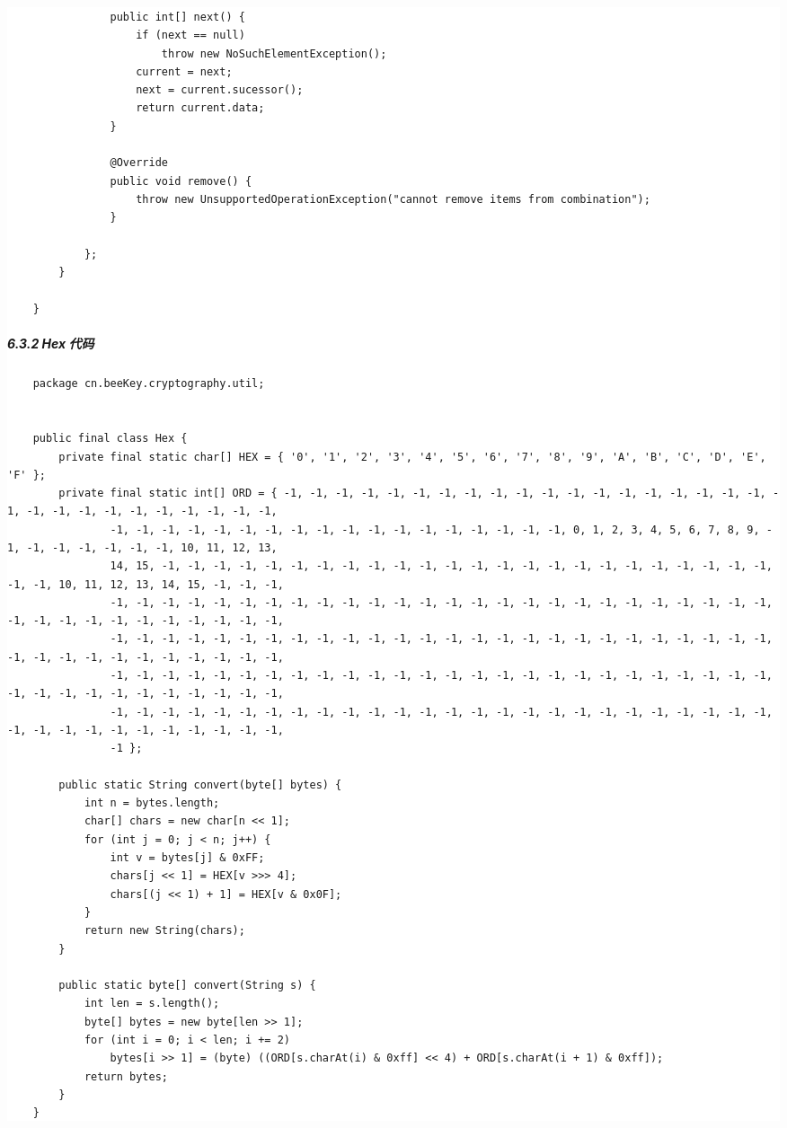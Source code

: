 ```
				public int[] next() {
					if (next == null)
						throw new NoSuchElementException();
					current = next;
					next = current.sucessor();
					return current.data;
				}
	
				@Override
				public void remove() {
					throw new UnsupportedOperationException("cannot remove items from combination");
				}
	
			};
		}
	
	}
```
##### **6.3.2 Hex 代码**
```
	package cn.beeKey.cryptography.util;
	
	
	public final class Hex {
		private final static char[] HEX = { '0', '1', '2', '3', '4', '5', '6', '7', '8', '9', 'A', 'B', 'C', 'D', 'E', 'F' };
		private final static int[] ORD = { -1, -1, -1, -1, -1, -1, -1, -1, -1, -1, -1, -1, -1, -1, -1, -1, -1, -1, -1, -1, -1, -1, -1, -1, -1, -1, -1, -1, -1, -1,
				-1, -1, -1, -1, -1, -1, -1, -1, -1, -1, -1, -1, -1, -1, -1, -1, -1, -1, 0, 1, 2, 3, 4, 5, 6, 7, 8, 9, -1, -1, -1, -1, -1, -1, -1, 10, 11, 12, 13,
				14, 15, -1, -1, -1, -1, -1, -1, -1, -1, -1, -1, -1, -1, -1, -1, -1, -1, -1, -1, -1, -1, -1, -1, -1, -1, -1, -1, 10, 11, 12, 13, 14, 15, -1, -1, -1,
				-1, -1, -1, -1, -1, -1, -1, -1, -1, -1, -1, -1, -1, -1, -1, -1, -1, -1, -1, -1, -1, -1, -1, -1, -1, -1, -1, -1, -1, -1, -1, -1, -1, -1, -1, -1, -1,
				-1, -1, -1, -1, -1, -1, -1, -1, -1, -1, -1, -1, -1, -1, -1, -1, -1, -1, -1, -1, -1, -1, -1, -1, -1, -1, -1, -1, -1, -1, -1, -1, -1, -1, -1, -1, -1,
				-1, -1, -1, -1, -1, -1, -1, -1, -1, -1, -1, -1, -1, -1, -1, -1, -1, -1, -1, -1, -1, -1, -1, -1, -1, -1, -1, -1, -1, -1, -1, -1, -1, -1, -1, -1, -1,
				-1, -1, -1, -1, -1, -1, -1, -1, -1, -1, -1, -1, -1, -1, -1, -1, -1, -1, -1, -1, -1, -1, -1, -1, -1, -1, -1, -1, -1, -1, -1, -1, -1, -1, -1, -1, -1,
				-1 };
	
		public static String convert(byte[] bytes) {
			int n = bytes.length;
			char[] chars = new char[n << 1];
			for (int j = 0; j < n; j++) {
				int v = bytes[j] & 0xFF;
				chars[j << 1] = HEX[v >>> 4];
				chars[(j << 1) + 1] = HEX[v & 0x0F];
			}
			return new String(chars);
		}
	
		public static byte[] convert(String s) {
			int len = s.length();
			byte[] bytes = new byte[len >> 1];
			for (int i = 0; i < len; i += 2)
				bytes[i >> 1] = (byte) ((ORD[s.charAt(i) & 0xff] << 4) + ORD[s.charAt(i + 1) & 0xff]);
			return bytes;
		}
	}
```